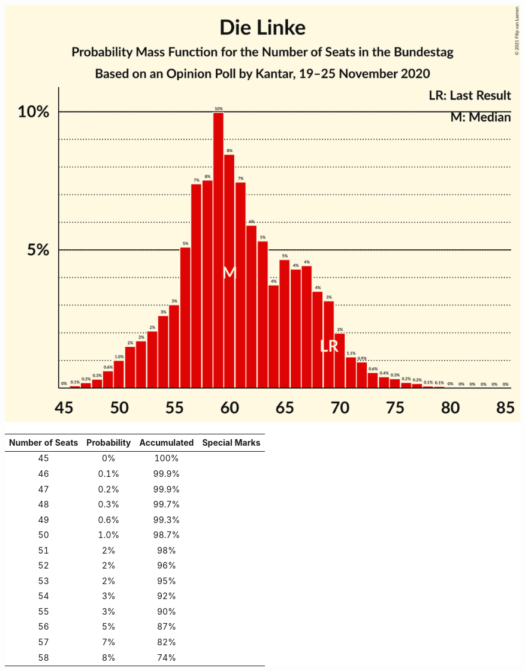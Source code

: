 ![Graph with seats probability mass function not yet produced](2020-11-25-Kantar-seats-pmf-dielinke.png "Seats Probability Mass Function")

| Number of Seats | Probability | Accumulated | Special Marks |
|:---------------:|:-----------:|:-----------:|:-------------:|
| 45 | 0% | 100% |  |
| 46 | 0.1% | 99.9% |  |
| 47 | 0.2% | 99.9% |  |
| 48 | 0.3% | 99.7% |  |
| 49 | 0.6% | 99.3% |  |
| 50 | 1.0% | 98.7% |  |
| 51 | 2% | 98% |  |
| 52 | 2% | 96% |  |
| 53 | 2% | 95% |  |
| 54 | 3% | 92% |  |
| 55 | 3% | 90% |  |
| 56 | 5% | 87% |  |
| 57 | 7% | 82% |  |
| 58 | 8% | 74% |  |